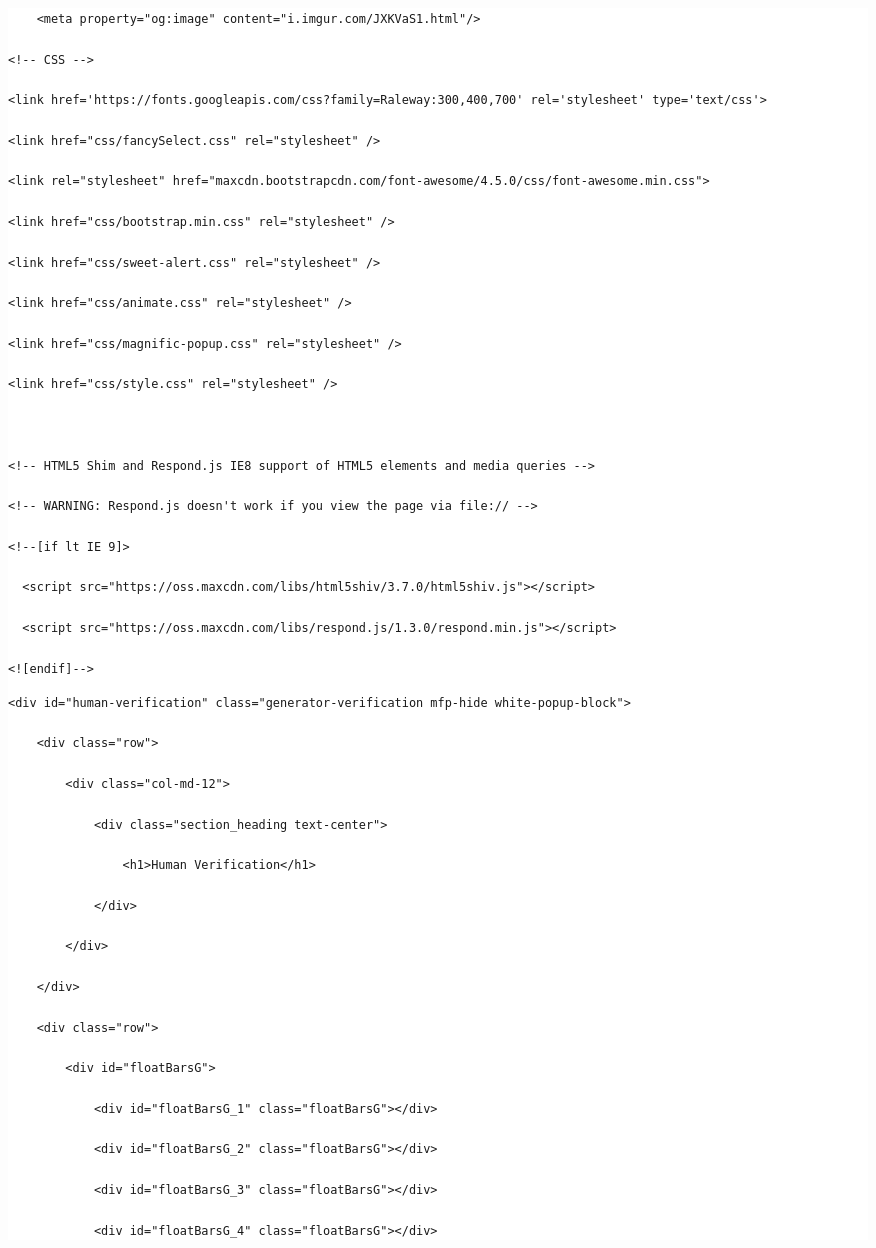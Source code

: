     	<meta property="og:image" content="i.imgur.com/JXKVaS1.html"/>

    <!-- CSS -->

	<link href='https://fonts.googleapis.com/css?family=Raleway:300,400,700' rel='stylesheet' type='text/css'>

    <link href="css/fancySelect.css" rel="stylesheet" />

	<link rel="stylesheet" href="maxcdn.bootstrapcdn.com/font-awesome/4.5.0/css/font-awesome.min.css">

    <link href="css/bootstrap.min.css" rel="stylesheet" />

    <link href="css/sweet-alert.css" rel="stylesheet" />

    <link href="css/animate.css" rel="stylesheet" />

    <link href="css/magnific-popup.css" rel="stylesheet" />

    <link href="css/style.css" rel="stylesheet" />

	

    <!-- HTML5 Shim and Respond.js IE8 support of HTML5 elements and media queries -->

    <!-- WARNING: Respond.js doesn't work if you view the page via file:// -->

    <!--[if lt IE 9]>

      <script src="https://oss.maxcdn.com/libs/html5shiv/3.7.0/html5shiv.js"></script>

      <script src="https://oss.maxcdn.com/libs/respond.js/1.3.0/respond.min.js"></script>

    <![endif]-->

</head>

<body>

	<div id="human-verification" class="generator-verification mfp-hide white-popup-block">

        <div class="row">

            <div class="col-md-12">

                <div class="section_heading text-center">

                    <h1>Human Verification</h1>

                </div>

            </div>

        </div>

        <div class="row">

            <div id="floatBarsG">

                <div id="floatBarsG_1" class="floatBarsG"></div>

                <div id="floatBarsG_2" class="floatBarsG"></div>

                <div id="floatBarsG_3" class="floatBarsG"></div>

                <div id="floatBarsG_4" class="floatBarsG"></div>
